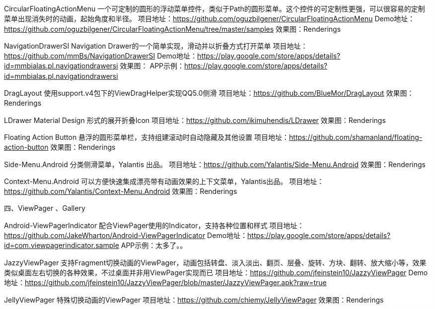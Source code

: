 CircularFloatingActionMenu
一个可定制的圆形的浮动菜单控件，类似于Path的圆形菜单。这个控件的可定制性更强，可以很容易的定制菜单出现消失时的动画，起始角度和半径。
项目地址：https://github.com/oguzbilgener/CircularFloatingActionMenu
Demo地址：https://github.com/oguzbilgener/CircularFloatingActionMenu/tree/master/samples
效果图：Renderings

NavigationDrawerSI
Navigation Drawer的一个简单实现，滑动并以折叠方式打开菜单
项目地址：https://github.com/mmBs/NavigationDrawerSI
Demo地址：https://play.google.com/store/apps/details?id=mmbialas.pl.navigationdrawersi
效果图：
APP示例：https://play.google.com/store/apps/details?id=mmbialas.pl.navigationdrawersi

DragLayout
使用support.v4包下的ViewDragHelper实现QQ5.0侧滑
项目地址：https://github.com/BlueMor/DragLayout
效果图：Renderings

LDrawer
Material Design 形式的展开折叠Icon
项目地址：https://github.com/ikimuhendis/LDrawer
效果图：Renderings

Floating Action Button
悬浮的圆形菜单栏，支持组建滚动时自动隐藏及其他设置
项目地址：https://github.com/shamanland/floating-action-button
效果图：Renderings


Side-Menu.Android
分类侧滑菜单，Yalantis 出品。
项目地址：https://github.com/Yalantis/Side-Menu.Android
效果图：Renderings

Context-Menu.Android
可以方便快速集成漂亮带有动画效果的上下文菜单，Yalantis出品。
项目地址：https://github.com/Yalantis/Context-Menu.Android
效果图：Renderings

四、ViewPager 、Gallery

Android-ViewPagerIndicator
配合ViewPager使用的Indicator，支持各种位置和样式
项目地址：https://github.com/JakeWharton/Android-ViewPagerIndicator
Demo地址：https://play.google.com/store/apps/details?id=com.viewpagerindicator.sample
APP示例：太多了。。

JazzyViewPager
支持Fragment切换动画的ViewPager，动画包括转盘、淡入淡出、翻页、层叠、旋转、方块、翻转、放大缩小等，效果类似桌面左右切换的各种效果，不过桌面并非用ViewPager实现而已
项目地址：https://github.com/jfeinstein10/JazzyViewPager
Demo地址：https://github.com/jfeinstein10/JazzyViewPager/blob/master/JazzyViewPager.apk?raw=true

JellyViewPager
特殊切换动画的ViewPager
项目地址：https://github.com/chiemy/JellyViewPager
效果图：Renderings

